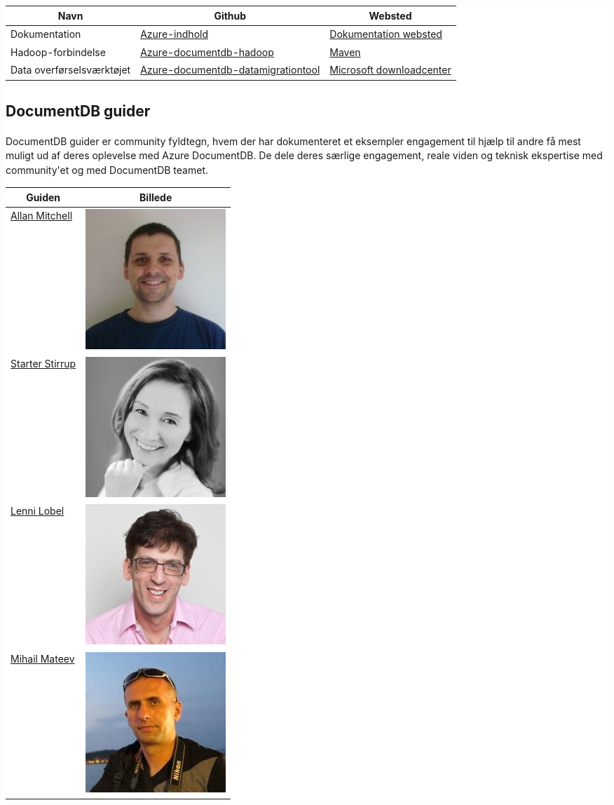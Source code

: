| Navn                | Github                                                                                            | Websted |
| ------------------- | ------------------------------------------------------------------------------------------------- | ------- |
| Dokumentation       | [Azure-indhold](https://github.com/Azure/azure-content/tree/master/articles/documentdb)           | [Dokumentation websted](https://azure.microsoft.com/documentation/services/documentdb/) |
| Hadoop-forbindelse    | [Azure-documentdb-hadoop](https://github.com/Azure/azure-documentdb-hadoop)                       | [Maven](http://search.maven.org/#search%7Cga%7C1%7Ca%3A%22azure-documentdb-hadoop%22) |
| Data overførselsværktøjet | [Azure-documentdb-datamigrationtool](https://github.com/Azure/azure-documentdb-datamigrationtool) | [Microsoft downloadcenter](http://www.microsoft.com/en-us/download/details.aspx?id=46436) |

## <a name="documentdb-wizards"></a>DocumentDB guider

DocumentDB guider er community fyldtegn, hvem der har dokumenteret et eksempler engagement til hjælp til andre få mest muligt ud af deres oplevelse med Azure DocumentDB. De dele deres særlige engagement, reale viden og teknisk ekspertise med community'et og med DocumentDB teamet.

Guiden | Billede 
 --- | --- 
 [Allan Mitchell](https://twitter.com/allansqlis) | [![Allan Mitchell](./media/documentdb-community/wizard-allan-mitchell.jpg)](https://twitter.com/allansqlis) 
 [Starter Stirrup](https://twitter.com/jenstirrup) | [![Starter Stirrup](./media/documentdb-community/wizard-jen-stirrup.jpg)](https://twitter.com/jenstirrup)            
 [Lenni Lobel](https://twitter.com/lennilobel) | [![Lenni Lobel](./media/documentdb-community/wizard-lenni-lobel.jpg)](https://twitter.com/lennilobel) |          
 [Mihail Mateev](https://twitter.com/mihailmateev) | [![Mihail Mateev](./media/documentdb-community/wizard-mihail-mateev.jpg)](https://twitter.com/mihailmateev) |